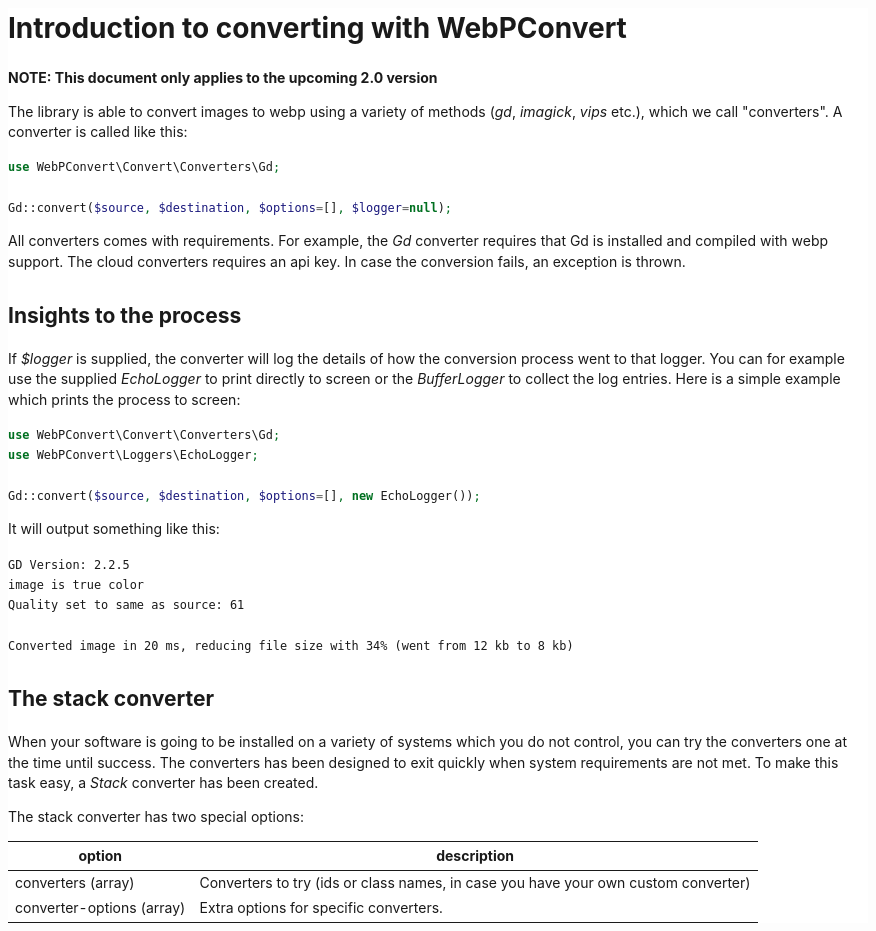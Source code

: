 # Introduction to converting with WebPConvert

**NOTE: This document only applies to the upcoming 2.0 version**

The library is able to convert images to webp using a variety of methods (*gd*, *imagick*, *vips* etc.), which we call "converters". A converter is called like this:

```php
use WebPConvert\Convert\Converters\Gd;

Gd::convert($source, $destination, $options=[], $logger=null);
```

All converters comes with requirements. For example, the *Gd* converter requires that Gd is installed and compiled with webp support. The cloud converters requires an api key. In case the conversion fails, an exception is thrown.

## Insights to the process
If *$logger* is supplied, the converter will log the details of how the conversion process went to that logger. You can for example use the supplied *EchoLogger* to print directly to screen or the *BufferLogger* to collect the log entries. Here is a simple example which prints the process to screen:

```php
use WebPConvert\Convert\Converters\Gd;
use WebPConvert\Loggers\EchoLogger;

Gd::convert($source, $destination, $options=[], new EchoLogger());
```

It will output something like this:

```text
GD Version: 2.2.5
image is true color
Quality set to same as source: 61

Converted image in 20 ms, reducing file size with 34% (went from 12 kb to 8 kb)
```

## The stack converter
When your software is going to be installed on a variety of systems which you do not control, you can try the converters one at the time until success. The converters has been designed to exit quickly when system requirements are not met. To make this task easy, a *Stack* converter has been created.

The stack converter has two special options:

| option                    | description |
| ------------------------- | ----------- |
| converters (array)        | Converters to try (ids or class names, in case you have your own custom converter) |
| converter-options (array) | Extra options for specific converters. |
